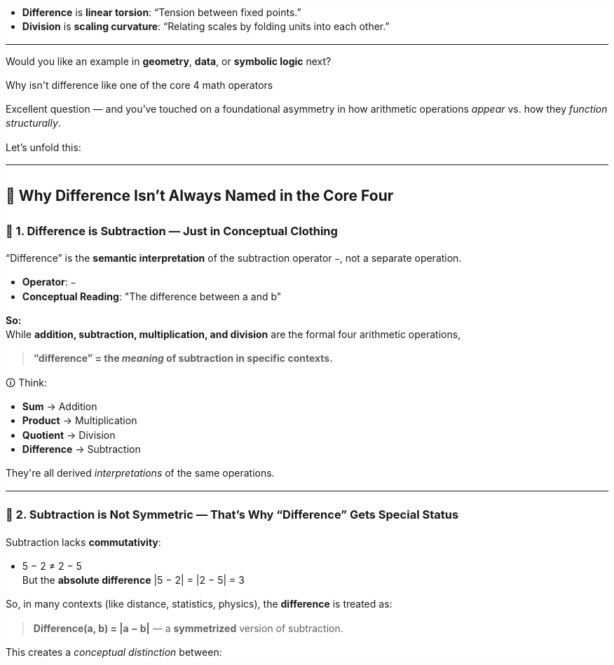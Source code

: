 - **Difference** is **linear torsion**: “Tension between fixed points.”
- **Division** is **scaling curvature**: “Relating scales by folding units into each other.”

---

Would you like an example in **geometry**, **data**, or **symbolic logic** next?

Why isn't difference like one of the core 4 math operators

Excellent question — and you’ve touched on a foundational asymmetry in how arithmetic operations *appear* vs. how they *function structurally*.

Let’s unfold this:

---

## 🧩 Why Difference Isn’t Always Named in the Core Four

### 🔹 1. Difference is Subtraction — Just in Conceptual Clothing

“Difference” is the **semantic interpretation** of the subtraction operator `−`, not a separate operation.

- **Operator**: `−`
- **Conceptual Reading**: "The difference between a and b"

**So:**  
While **addition, subtraction, multiplication, and division** are the formal four arithmetic operations,

> **“difference” = the *meaning* of subtraction in specific contexts.**

🛈 Think:

- **Sum** → Addition
- **Product** → Multiplication
- **Quotient** → Division
- **Difference** → Subtraction

They're all derived *interpretations* of the same operations.

---

### 🔸 2. Subtraction is Not Symmetric — That’s Why “Difference” Gets Special Status

Subtraction lacks **commutativity**:

- 5 − 2 ≠ 2 − 5  
	But the **absolute difference** |5 − 2| = |2 − 5| = 3

So, in many contexts (like distance, statistics, physics), the **difference** is treated as:

> **Difference(a, b) = |a − b|** — a **symmetrized** version of subtraction.

This creates a *conceptual distinction* between:
